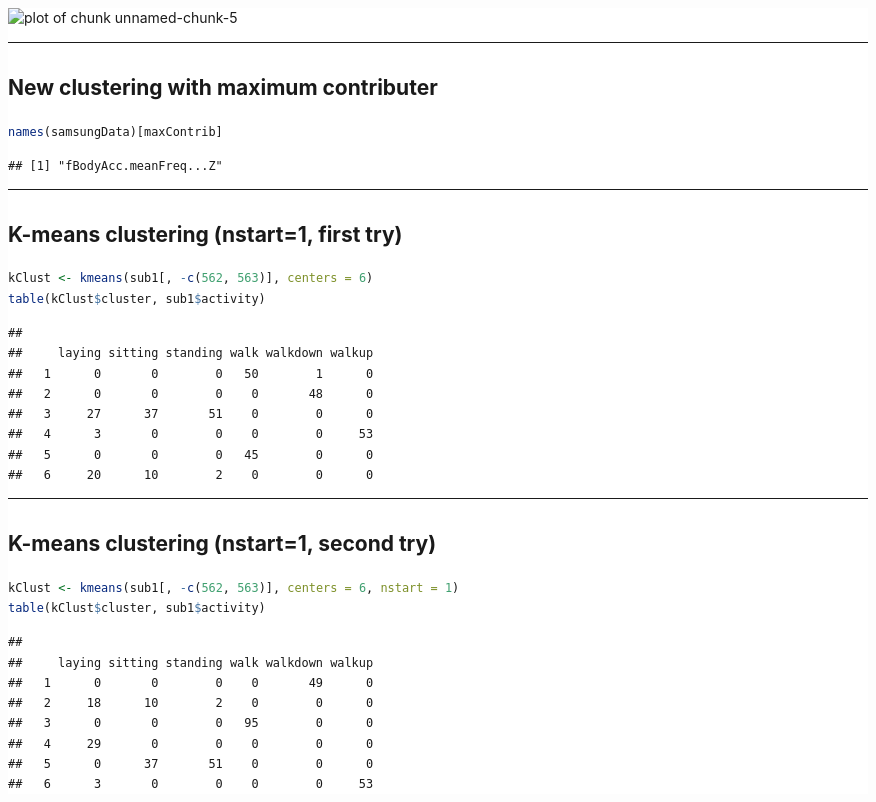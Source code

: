 ![plot of chunk unnamed-chunk-5](figure/unnamed-chunk-5.png) 



---

##  New clustering with maximum contributer


```r
names(samsungData)[maxContrib]
```

```
## [1] "fBodyAcc.meanFreq...Z"
```


---

##  K-means clustering (nstart=1, first try)


```r
kClust <- kmeans(sub1[, -c(562, 563)], centers = 6)
table(kClust$cluster, sub1$activity)
```

```
##    
##     laying sitting standing walk walkdown walkup
##   1      0       0        0   50        1      0
##   2      0       0        0    0       48      0
##   3     27      37       51    0        0      0
##   4      3       0        0    0        0     53
##   5      0       0        0   45        0      0
##   6     20      10        2    0        0      0
```




---

##  K-means clustering (nstart=1, second try)


```r
kClust <- kmeans(sub1[, -c(562, 563)], centers = 6, nstart = 1)
table(kClust$cluster, sub1$activity)
```

```
##    
##     laying sitting standing walk walkdown walkup
##   1      0       0        0    0       49      0
##   2     18      10        2    0        0      0
##   3      0       0        0   95        0      0
##   4     29       0        0    0        0      0
##   5      0      37       51    0        0      0
##   6      3       0        0    0        0     53
```
